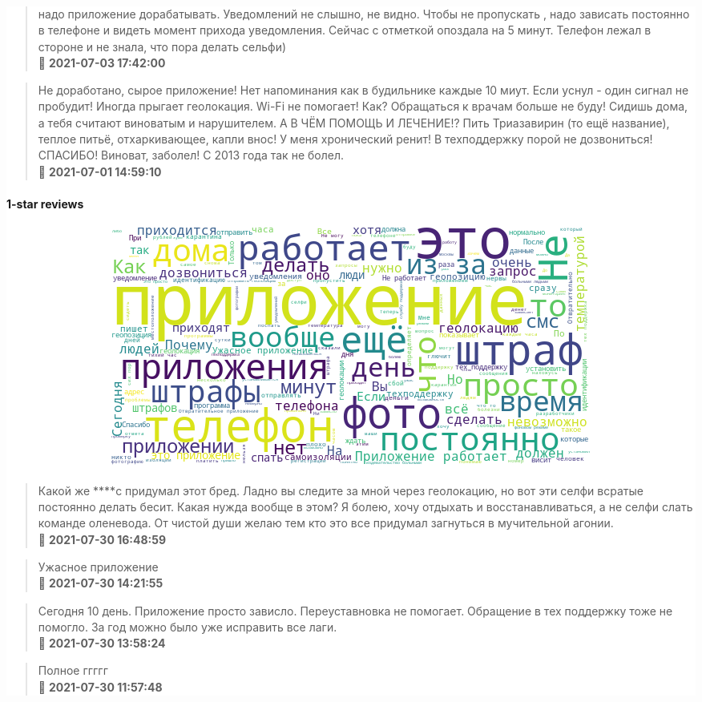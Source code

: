 > надо приложение дорабатывать. Уведомлений не слышно, не видно. Чтобы не пропускать , надо зависать постоянно в телефоне и видеть момент прихода уведомления. Сейчас с отметкой опоздала на 5 минут. Телефон лежал в стороне и не знала, что пора делать сельфи)<br> :date: __2021-07-03 17:42:00__

> Не доработано, сырое приложение! Нет напоминания как в будильнике каждые 10 миут. Если уснул - один сигнал не пробудит! Иногда прыгает геолокация. Wi-Fi не помогает! Как? Обращаться к врачам больше не буду! Сидишь дома, а тебя считают виноватым и нарушителем. А В ЧЁМ ПОМОЩЬ И ЛЕЧЕНИЕ!? Пить Триазавирин (то ещё название), теплое питьё, отхаркивающее, капли внос! У меня хронический ренит! В техподдержку порой не дозвониться! СПАСИБО! Виноват, заболел! С 2013 года так не болел.<br> :date: __2021-07-01 14:59:10__



#### 1-star reviews

<p align="center">
<img src="resources/ru.mos.socmon___2.0.1/1_star_reviews_wordcloud.png" alt="ru.mos.socmon 1 reviews"/>
</p>

> Какой же \*\*\*\*с придумал этот бред. Ладно вы следите за мной через геолокацию, но вот эти селфи всратые постоянно делать бесит. Какая нужда вообще в этом? Я болею, хочу отдыхать и восстанавливаться, а не селфи слать команде оленевода. От чистой души желаю тем кто это все придумал загнуться в мучительной агонии.<br> :date: __2021-07-30 16:48:59__

> Ужасное приложение<br> :date: __2021-07-30 14:21:55__

> Сегодня 10 день. Приложение просто зависло. Переуставновка не помогает. Обращение в тех поддержку тоже не помогло. За год можно было уже исправить все лаги.<br> :date: __2021-07-30 13:58:24__

> Полное ггггг<br> :date: __2021-07-30 11:57:48__


